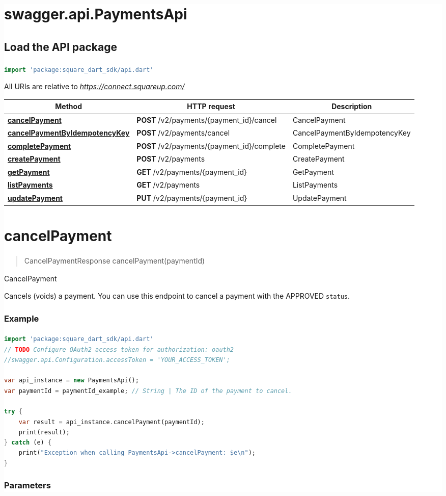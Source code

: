# swagger.api.PaymentsApi

## Load the API package
```dart
import 'package:square_dart_sdk/api.dart'
```

All URIs are relative to *https://connect.squareup.com/*

Method | HTTP request | Description
------------- | ------------- | -------------
[**cancelPayment**](PaymentsApi.md#cancelPayment) | **POST** /v2/payments/{payment_id}/cancel | CancelPayment
[**cancelPaymentByIdempotencyKey**](PaymentsApi.md#cancelPaymentByIdempotencyKey) | **POST** /v2/payments/cancel | CancelPaymentByIdempotencyKey
[**completePayment**](PaymentsApi.md#completePayment) | **POST** /v2/payments/{payment_id}/complete | CompletePayment
[**createPayment**](PaymentsApi.md#createPayment) | **POST** /v2/payments | CreatePayment
[**getPayment**](PaymentsApi.md#getPayment) | **GET** /v2/payments/{payment_id} | GetPayment
[**listPayments**](PaymentsApi.md#listPayments) | **GET** /v2/payments | ListPayments
[**updatePayment**](PaymentsApi.md#updatePayment) | **PUT** /v2/payments/{payment_id} | UpdatePayment

# **cancelPayment**
> CancelPaymentResponse cancelPayment(paymentId)

CancelPayment

Cancels (voids) a payment. You can use this endpoint to cancel a payment with  the APPROVED `status`.

### Example
```dart
import 'package:square_dart_sdk/api.dart'
// TODO Configure OAuth2 access token for authorization: oauth2
//swagger.api.Configuration.accessToken = 'YOUR_ACCESS_TOKEN';

var api_instance = new PaymentsApi();
var paymentId = paymentId_example; // String | The ID of the payment to cancel.

try {
    var result = api_instance.cancelPayment(paymentId);
    print(result);
} catch (e) {
    print("Exception when calling PaymentsApi->cancelPayment: $e\n");
}
```

### Parameters
